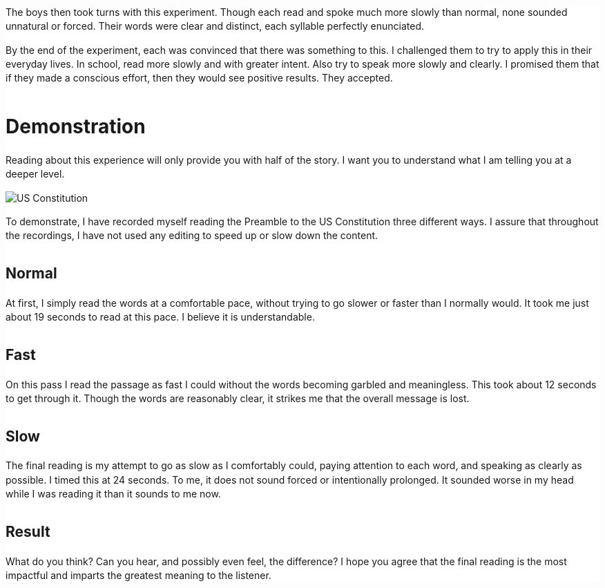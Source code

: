 The boys then took turns with this experiment. Though each read and spoke much more slowly than normal, none sounded unnatural or forced. Their words were clear and distinct, each syllable perfectly enunciated. 

By the end of the experiment, each was convinced that there was something to this. I challenged them to try to apply this in their everyday lives. In school, read more slowly and with greater intent. Also try to speak more slowly and clearly. I promised them that if they made a conscious effort, then they would see positive results. They accepted.

# Demonstration

Reading about this experience will only provide you with half of the story. I want you to understand what I am telling you at a deeper level. 

![US Constitution](https://walkingriver.com/assets/img/united-states-constitution.jpg)

To demonstrate, I have recorded myself reading the Preamble to the US Constitution three different ways. I assure that throughout the recordings, I have not used any editing to speed up or slow down the content.

## Normal
<iframe width="560" height="315" src="https://www.youtube.com/embed/Pz7VZxsWmrw" frameborder="0" allow="accelerometer; encrypted-media; gyroscope; picture-in-picture" allowfullscreen></iframe>

At first, I simply read the words at a comfortable pace, without trying to go slower or faster than I normally would. It took me just about 19 seconds to read at this pace. I believe it is understandable.


## Fast
<iframe width="560" height="315" src="https://www.youtube.com/embed/6LfngWZI6Cg" frameborder="0" allow="accelerometer; encrypted-media; gyroscope; picture-in-picture" allowfullscreen></iframe>

On this pass I read the passage as fast I could without the words becoming garbled and meaningless. This took about 12 seconds to get through it. Though the words are reasonably clear, it strikes me that the overall message is lost. 

## Slow 

<iframe width="560" height="315" src="https://www.youtube.com/embed/BfV3wCpLi1A" frameborder="0" allow="accelerometer; encrypted-media; gyroscope; picture-in-picture" allowfullscreen></iframe>

The final reading is my attempt to go as slow as I comfortably could, paying attention to each word, and speaking as clearly as possible. I timed this at 24 seconds. To me, it does not sound forced or intentionally prolonged. It sounded worse in my head while I was reading it than it sounds to me now.

## Result
What do you think? Can you hear, and possibly even feel, the difference? I hope you agree that the final reading is the most impactful and imparts the greatest meaning to the listener. 
